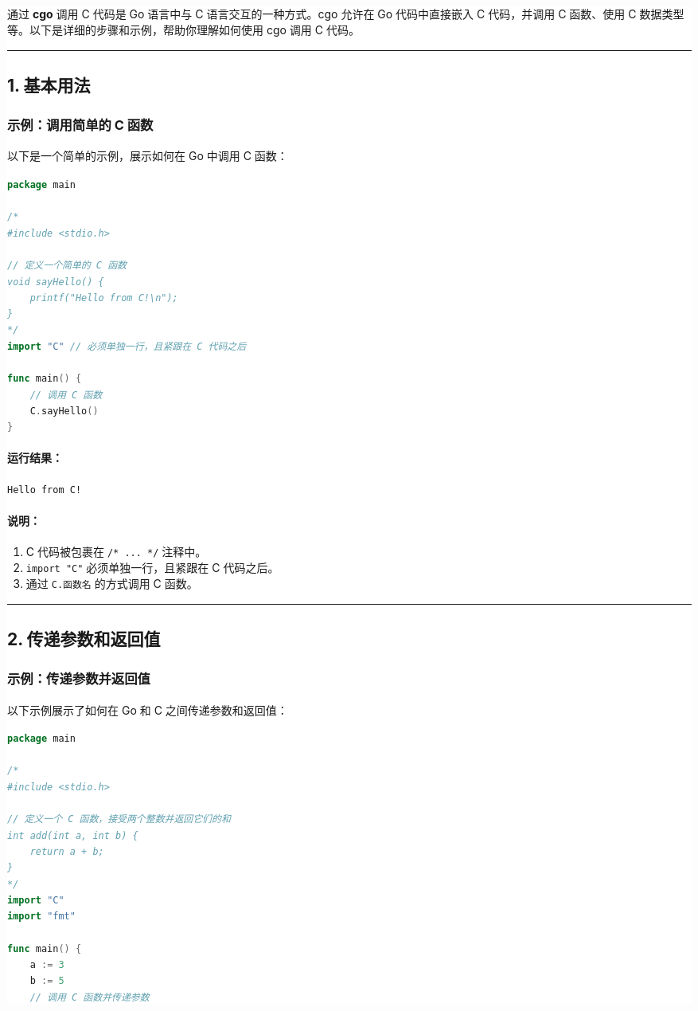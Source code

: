 通过 **cgo** 调用 C 代码是 Go 语言中与 C 语言交互的一种方式。cgo 允许在 Go 代码中直接嵌入 C 代码，并调用 C 函数、使用 C 数据类型等。以下是详细的步骤和示例，帮助你理解如何使用 cgo 调用 C 代码。

---

## 1. 基本用法

### 示例：调用简单的 C 函数
以下是一个简单的示例，展示如何在 Go 中调用 C 函数：

```go
package main

/*
#include <stdio.h>

// 定义一个简单的 C 函数
void sayHello() {
    printf("Hello from C!\n");
}
*/
import "C" // 必须单独一行，且紧跟在 C 代码之后

func main() {
    // 调用 C 函数
    C.sayHello()
}
```

#### 运行结果：
```
Hello from C!
```

#### 说明：
1. C 代码被包裹在 `/* ... */` 注释中。
2. `import "C"` 必须单独一行，且紧跟在 C 代码之后。
3. 通过 `C.函数名` 的方式调用 C 函数。

---

## 2. 传递参数和返回值

### 示例：传递参数并返回值
以下示例展示了如何在 Go 和 C 之间传递参数和返回值：

```go
package main

/*
#include <stdio.h>

// 定义一个 C 函数，接受两个整数并返回它们的和
int add(int a, int b) {
    return a + b;
}
*/
import "C"
import "fmt"

func main() {
    a := 3
    b := 5
    // 调用 C 函数并传递参数
```